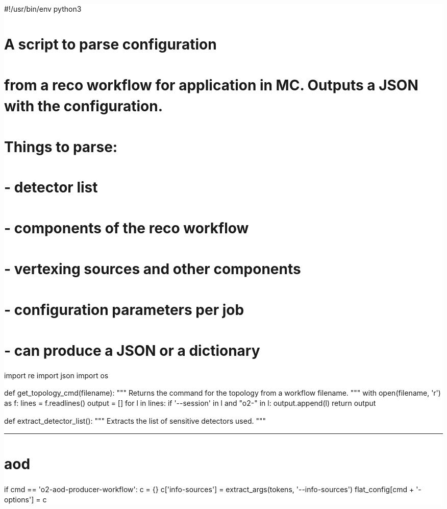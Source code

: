 
#!/usr/bin/env python3

# A script to parse configuration
# from a reco workflow for application in MC. Outputs a JSON with the configuration.

# Things to parse:
# - detector list
# - components of the reco workflow
# - vertexing sources and other components
# - configuration parameters per job
# - can produce a JSON or a dictionary

import re
import json
import os

def get_topology_cmd(filename):
   """
   Returns the command for the topology from a workflow filename.
   """
   with open(filename, 'r') as f:
       lines = f.readlines()
   output = []
   for l in lines:
       if '--session' in l and "o2-" in l:
           output.append(l)
   return output

def extract_detector_list():
   """
   Extracts the list of sensitive detectors used.
   """

---

# aod
if cmd == 'o2-aod-producer-workflow':
    c = {}
    c['info-sources'] = extract_args(tokens, '--info-sources')
    flat_config[cmd + '-options'] = c
